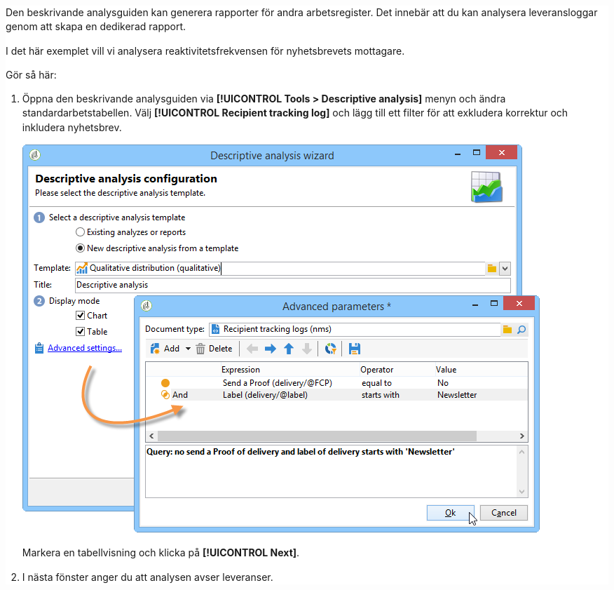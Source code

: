 Den beskrivande analysguiden kan generera rapporter för andra arbetsregister. Det innebär att du kan analysera leveransloggar genom att skapa en dedikerad rapport.

I det här exemplet vill vi analysera reaktivitetsfrekvensen för nyhetsbrevets mottagare.

Gör så här:

1. Öppna den beskrivande analysguiden via **[!UICONTROL Tools > Descriptive analysis]** menyn och ändra standardarbetstabellen. Välj **[!UICONTROL Recipient tracking log]** och lägg till ett filter för att exkludera korrektur och inkludera nyhetsbrev.

   ![](assets/reporting_descriptive_sample_tracking_1.png)

   Markera en tabellvisning och klicka på **[!UICONTROL Next]**.

1. I nästa fönster anger du att analysen avser leveranser.
